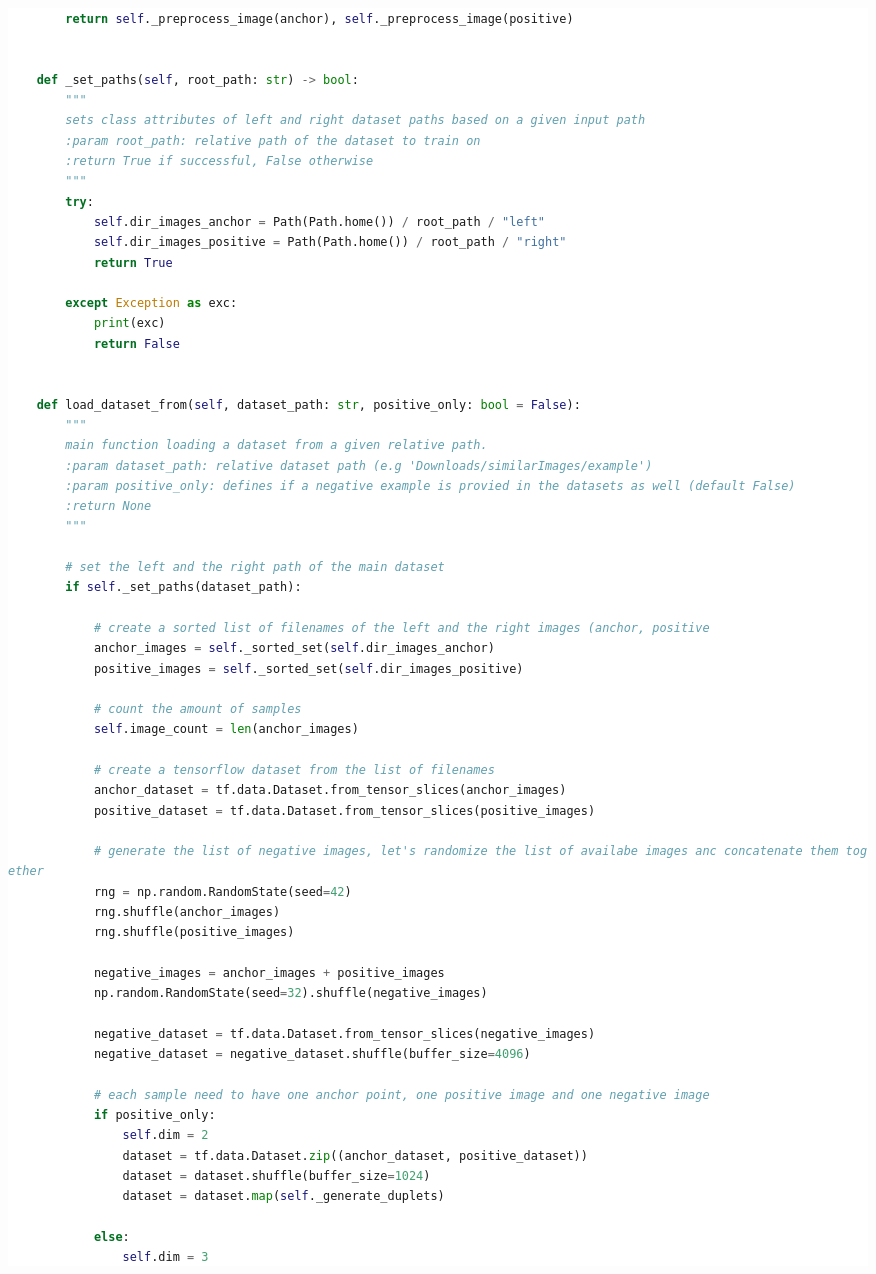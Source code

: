 ```python
        return self._preprocess_image(anchor), self._preprocess_image(positive)
    
    
    def _set_paths(self, root_path: str) -> bool:
        """
        sets class attributes of left and right dataset paths based on a given input path
        :param root_path: relative path of the dataset to train on
        :return True if successful, False otherwise
        """
        try:
            self.dir_images_anchor = Path(Path.home()) / root_path / "left"
            self.dir_images_positive = Path(Path.home()) / root_path / "right"
            return True
        
        except Exception as exc:
            print(exc)
            return False
    
    
    def load_dataset_from(self, dataset_path: str, positive_only: bool = False):
        """
        main function loading a dataset from a given relative path.
        :param dataset_path: relative dataset path (e.g 'Downloads/similarImages/example')
        :param positive_only: defines if a negative example is provied in the datasets as well (default False)
        :return None
        """
        
        # set the left and the right path of the main dataset
        if self._set_paths(dataset_path):
            
            # create a sorted list of filenames of the left and the right images (anchor, positive
            anchor_images = self._sorted_set(self.dir_images_anchor)
            positive_images = self._sorted_set(self.dir_images_positive)
            
            # count the amount of samples
            self.image_count = len(anchor_images)
            
            # create a tensorflow dataset from the list of filenames
            anchor_dataset = tf.data.Dataset.from_tensor_slices(anchor_images)
            positive_dataset = tf.data.Dataset.from_tensor_slices(positive_images)

            # generate the list of negative images, let's randomize the list of availabe images anc concatenate them together
            rng = np.random.RandomState(seed=42)
            rng.shuffle(anchor_images)
            rng.shuffle(positive_images)

            negative_images = anchor_images + positive_images
            np.random.RandomState(seed=32).shuffle(negative_images)

            negative_dataset = tf.data.Dataset.from_tensor_slices(negative_images)
            negative_dataset = negative_dataset.shuffle(buffer_size=4096)

            # each sample need to have one anchor point, one positive image and one negative image
            if positive_only:
                self.dim = 2
                dataset = tf.data.Dataset.zip((anchor_dataset, positive_dataset))
                dataset = dataset.shuffle(buffer_size=1024)
                dataset = dataset.map(self._generate_duplets)
                
            else:
                self.dim = 3
```